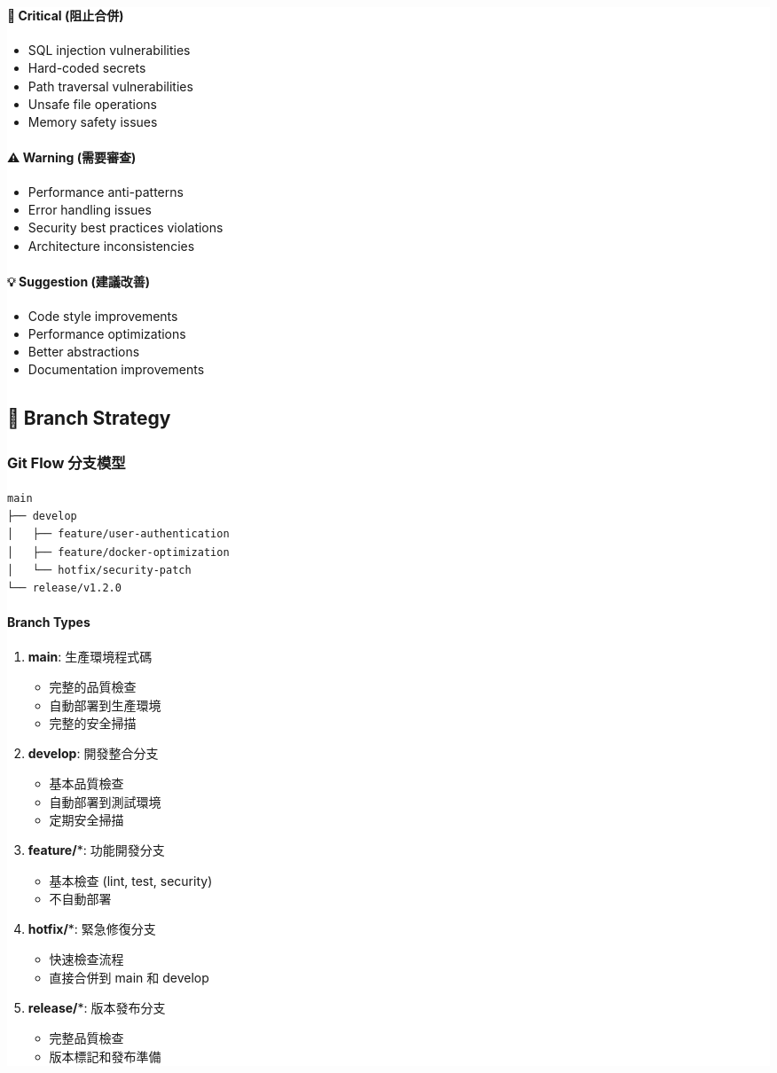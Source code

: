 #### 🚨 Critical (阻止合併)
- SQL injection vulnerabilities
- Hard-coded secrets
- Path traversal vulnerabilities
- Unsafe file operations
- Memory safety issues

#### ⚠️ Warning (需要審查)
- Performance anti-patterns
- Error handling issues
- Security best practices violations
- Architecture inconsistencies

#### 💡 Suggestion (建議改善)
- Code style improvements
- Performance optimizations
- Better abstractions
- Documentation improvements

## 🚀 Branch Strategy

### Git Flow 分支模型

```
main
├── develop
│   ├── feature/user-authentication
│   ├── feature/docker-optimization
│   └── hotfix/security-patch
└── release/v1.2.0
```

#### Branch Types

1. **main**: 生產環境程式碼
   - 完整的品質檢查
   - 自動部署到生產環境
   - 完整的安全掃描

2. **develop**: 開發整合分支
   - 基本品質檢查
   - 自動部署到測試環境
   - 定期安全掃描

3. **feature/***: 功能開發分支
   - 基本檢查 (lint, test, security)
   - 不自動部署

4. **hotfix/***: 緊急修復分支
   - 快速檢查流程
   - 直接合併到 main 和 develop

5. **release/***: 版本發布分支
   - 完整品質檢查
   - 版本標記和發布準備
